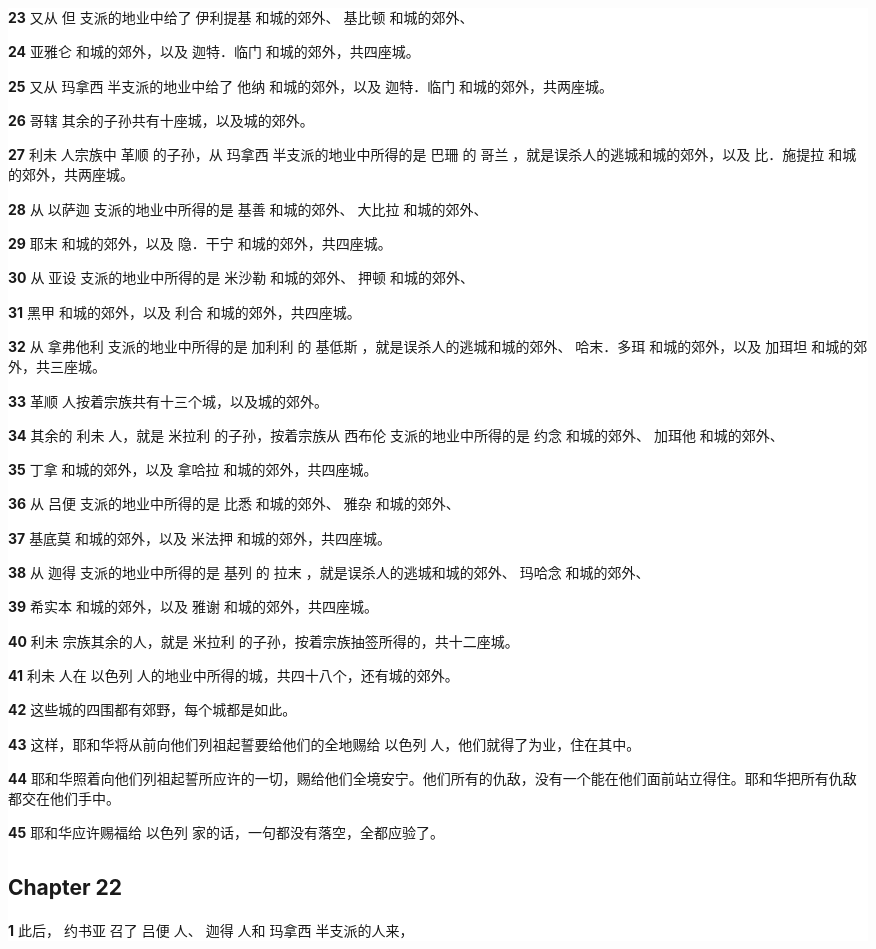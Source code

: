 **23** 又从 但 支派的地业中给了 伊利提基 和城的郊外、 基比顿 和城的郊外、

**24** 亚雅仑 和城的郊外，以及 迦特．临门 和城的郊外，共四座城。

**25** 又从 玛拿西 半支派的地业中给了 他纳 和城的郊外，以及 迦特．临门 和城的郊外，共两座城。

**26** 哥辖 其余的子孙共有十座城，以及城的郊外。

**27** 利未 人宗族中 革顺 的子孙，从 玛拿西 半支派的地业中所得的是 巴珊 的 哥兰 ，就是误杀人的逃城和城的郊外，以及 比．施提拉 和城的郊外，共两座城。

**28** 从 以萨迦 支派的地业中所得的是 基善 和城的郊外、 大比拉 和城的郊外、

**29** 耶末 和城的郊外，以及 隐．干宁 和城的郊外，共四座城。

**30** 从 亚设 支派的地业中所得的是 米沙勒 和城的郊外、 押顿 和城的郊外、

**31** 黑甲 和城的郊外，以及 利合 和城的郊外，共四座城。

**32** 从 拿弗他利 支派的地业中所得的是 加利利 的 基低斯 ，就是误杀人的逃城和城的郊外、 哈末．多珥 和城的郊外，以及 加珥坦 和城的郊外，共三座城。

**33** 革顺 人按着宗族共有十三个城，以及城的郊外。

**34** 其余的 利未 人，就是 米拉利 的子孙，按着宗族从 西布伦 支派的地业中所得的是 约念 和城的郊外、 加珥他 和城的郊外、

**35** 丁拿 和城的郊外，以及 拿哈拉 和城的郊外，共四座城。

**36** 从 吕便 支派的地业中所得的是 比悉 和城的郊外、 雅杂 和城的郊外、

**37** 基底莫 和城的郊外，以及 米法押 和城的郊外，共四座城。

**38** 从 迦得 支派的地业中所得的是 基列 的 拉末 ，就是误杀人的逃城和城的郊外、 玛哈念 和城的郊外、

**39** 希实本 和城的郊外，以及 雅谢 和城的郊外，共四座城。

**40** 利未 宗族其余的人，就是 米拉利 的子孙，按着宗族抽签所得的，共十二座城。

**41** 利未 人在 以色列 人的地业中所得的城，共四十八个，还有城的郊外。

**42** 这些城的四围都有郊野，每个城都是如此。

**43** 这样，耶和华将从前向他们列祖起誓要给他们的全地赐给 以色列 人，他们就得了为业，住在其中。

**44** 耶和华照着向他们列祖起誓所应许的一切，赐给他们全境安宁。他们所有的仇敌，没有一个能在他们面前站立得住。耶和华把所有仇敌都交在他们手中。

**45** 耶和华应许赐福给 以色列 家的话，一句都没有落空，全都应验了。

## Chapter 22

**1** 此后， 约书亚 召了 吕便 人、 迦得 人和 玛拿西 半支派的人来，

